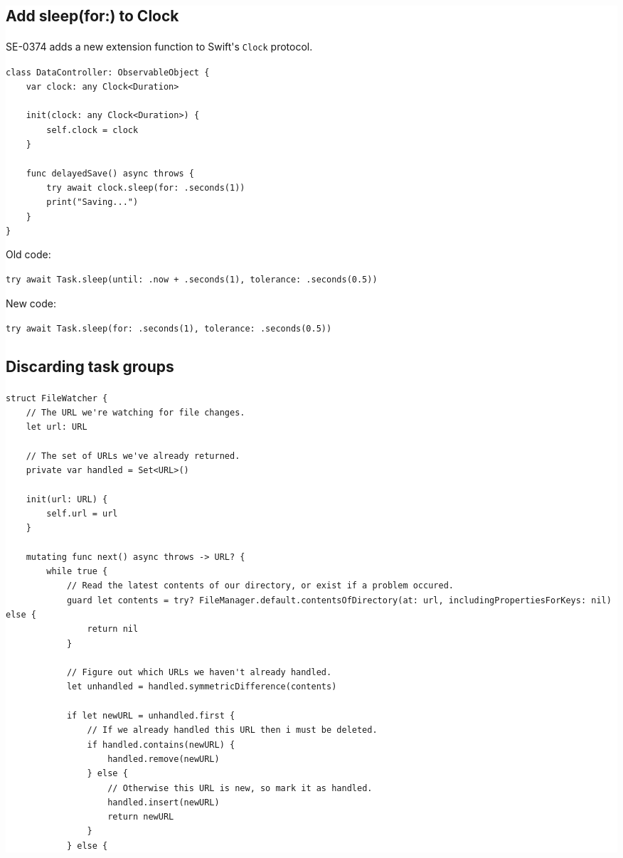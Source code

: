 ## Add sleep(for:) to Clock

SE-0374 adds a new extension function to Swift's `Clock` protocol.

```
class DataController: ObservableObject {
    var clock: any Clock<Duration>

    init(clock: any Clock<Duration>) {
        self.clock = clock
    }

    func delayedSave() async throws {
        try await clock.sleep(for: .seconds(1))
        print("Saving...")
    }
}
```

Old code:

```
try await Task.sleep(until: .now + .seconds(1), tolerance: .seconds(0.5))
```

New code:

```
try await Task.sleep(for: .seconds(1), tolerance: .seconds(0.5))
```

## Discarding task groups

```
struct FileWatcher {
    // The URL we're watching for file changes.
    let url: URL

    // The set of URLs we've already returned.
    private var handled = Set<URL>()

    init(url: URL) {
        self.url = url
    }

    mutating func next() async throws -> URL? {
        while true {
            // Read the latest contents of our directory, or exist if a problem occured.
            guard let contents = try? FileManager.default.contentsOfDirectory(at: url, includingPropertiesForKeys: nil) else {
                return nil
            }

            // Figure out which URLs we haven't already handled.
            let unhandled = handled.symmetricDifference(contents)

            if let newURL = unhandled.first {
                // If we already handled this URL then i must be deleted.
                if handled.contains(newURL) {
                    handled.remove(newURL)
                } else {
                    // Otherwise this URL is new, so mark it as handled.
                    handled.insert(newURL)
                    return newURL
                }
            } else {
```
